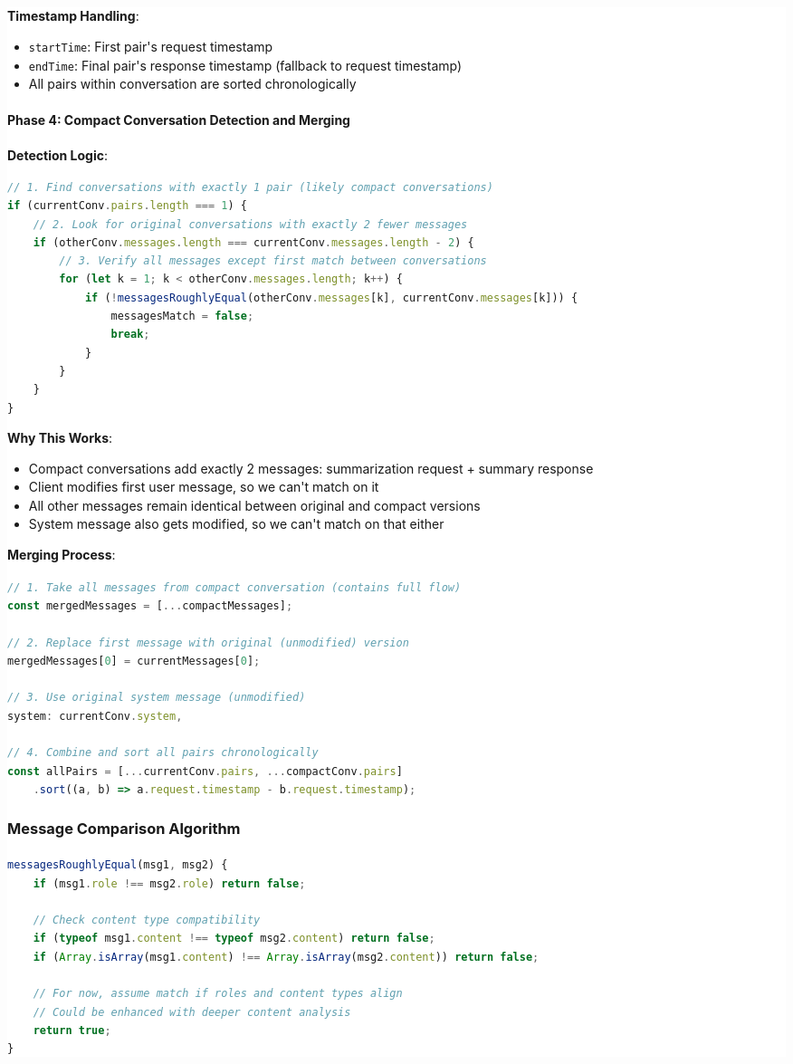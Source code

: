 **Timestamp Handling**:

- `startTime`: First pair's request timestamp
- `endTime`: Final pair's response timestamp (fallback to request timestamp)
- All pairs within conversation are sorted chronologically

#### Phase 4: Compact Conversation Detection and Merging

**Detection Logic**:

```javascript
// 1. Find conversations with exactly 1 pair (likely compact conversations)
if (currentConv.pairs.length === 1) {
	// 2. Look for original conversations with exactly 2 fewer messages
	if (otherConv.messages.length === currentConv.messages.length - 2) {
		// 3. Verify all messages except first match between conversations
		for (let k = 1; k < otherConv.messages.length; k++) {
			if (!messagesRoughlyEqual(otherConv.messages[k], currentConv.messages[k])) {
				messagesMatch = false;
				break;
			}
		}
	}
}
```

**Why This Works**:

- Compact conversations add exactly 2 messages: summarization request + summary response
- Client modifies first user message, so we can't match on it
- All other messages remain identical between original and compact versions
- System message also gets modified, so we can't match on that either

**Merging Process**:

```javascript
// 1. Take all messages from compact conversation (contains full flow)
const mergedMessages = [...compactMessages];

// 2. Replace first message with original (unmodified) version
mergedMessages[0] = currentMessages[0];

// 3. Use original system message (unmodified)
system: currentConv.system,

// 4. Combine and sort all pairs chronologically
const allPairs = [...currentConv.pairs, ...compactConv.pairs]
    .sort((a, b) => a.request.timestamp - b.request.timestamp);
```

### Message Comparison Algorithm

```javascript
messagesRoughlyEqual(msg1, msg2) {
    if (msg1.role !== msg2.role) return false;

    // Check content type compatibility
    if (typeof msg1.content !== typeof msg2.content) return false;
    if (Array.isArray(msg1.content) !== Array.isArray(msg2.content)) return false;

    // For now, assume match if roles and content types align
    // Could be enhanced with deeper content analysis
    return true;
}
```
